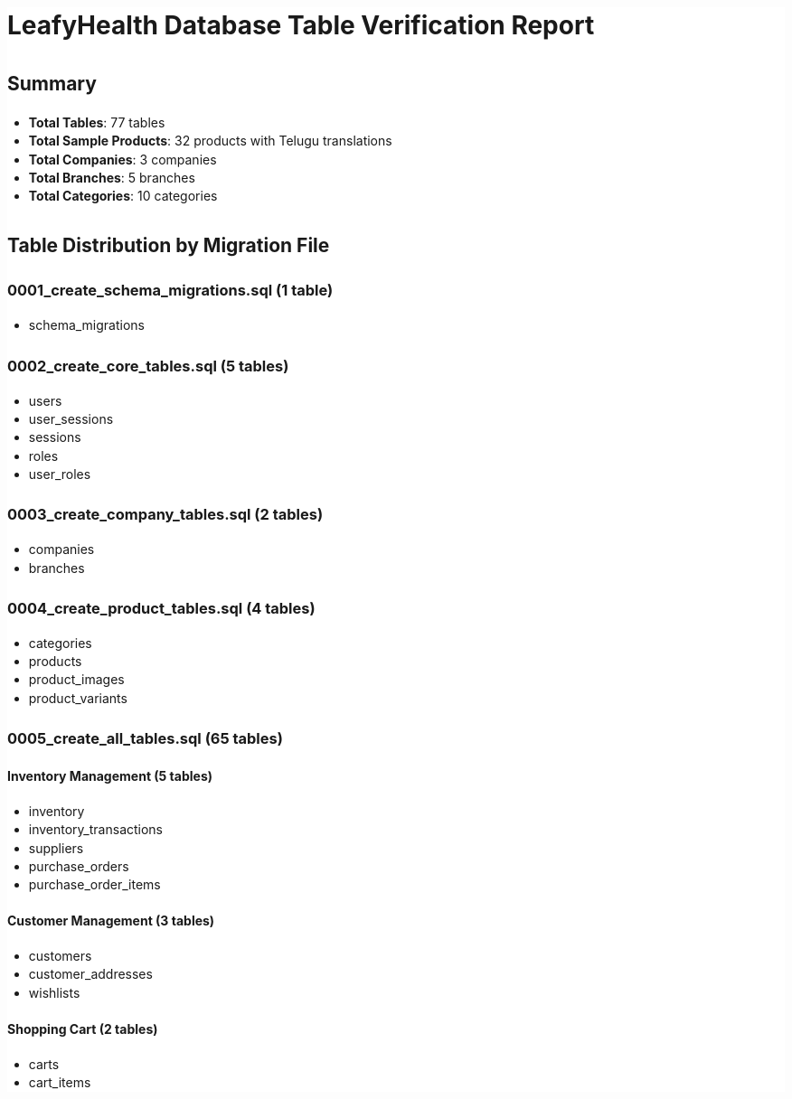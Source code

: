 # LeafyHealth Database Table Verification Report

## Summary
- **Total Tables**: 77 tables
- **Total Sample Products**: 32 products with Telugu translations
- **Total Companies**: 3 companies
- **Total Branches**: 5 branches
- **Total Categories**: 10 categories

## Table Distribution by Migration File

### 0001_create_schema_migrations.sql (1 table)
- schema_migrations

### 0002_create_core_tables.sql (5 tables)
- users
- user_sessions
- sessions
- roles
- user_roles

### 0003_create_company_tables.sql (2 tables)
- companies
- branches

### 0004_create_product_tables.sql (4 tables)
- categories
- products
- product_images
- product_variants

### 0005_create_all_tables.sql (65 tables)
#### Inventory Management (5 tables)
- inventory
- inventory_transactions
- suppliers
- purchase_orders
- purchase_order_items

#### Customer Management (3 tables)
- customers
- customer_addresses
- wishlists

#### Shopping Cart (2 tables)
- carts
- cart_items
